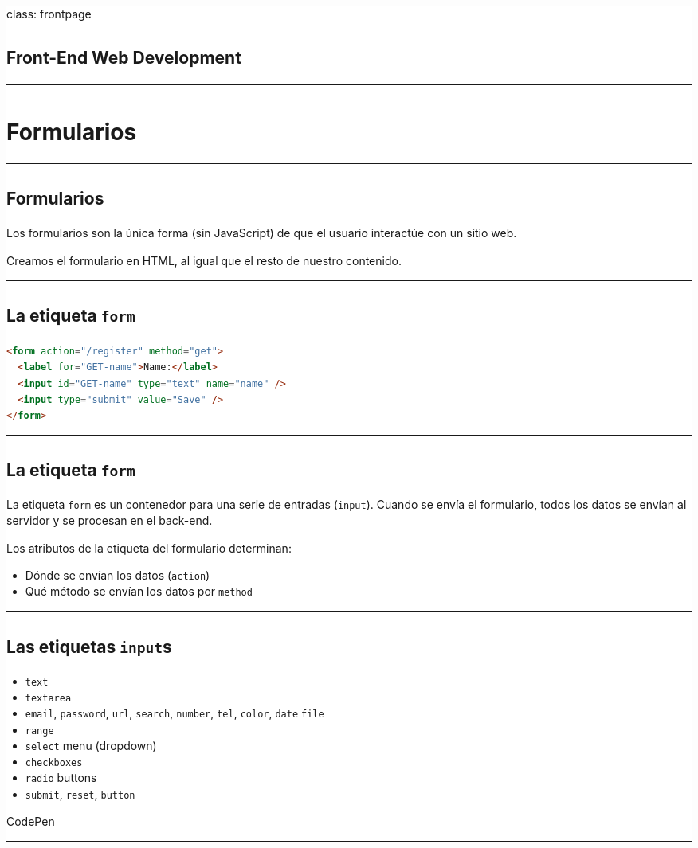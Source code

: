 class: frontpage

<div>
  <h2>Front-End Web Development</h2>
  <hr/>
  <h1>Formularios</h1>
</div>

---

## Formularios

Los formularios son la única forma (sin JavaScript) de que el usuario interactúe con un sitio web.

Creamos el formulario en HTML, al igual que el resto de nuestro contenido.

---

## La etiqueta `form`

```html
<form action="/register" method="get">
  <label for="GET-name">Name:</label>
  <input id="GET-name" type="text" name="name" />
  <input type="submit" value="Save" />
</form>
```

---

## La etiqueta `form`

La etiqueta `form` es un contenedor para una serie de entradas (`input`).
Cuando se envía el formulario, todos los datos se envían al servidor y se procesan en el back-end.

Los atributos de la etiqueta del formulario determinan:

- Dónde se envían los datos (`action`)
- Qué método se envían los datos por `method`

---

## Las etiquetas `input`s

- `text`
- `textarea`
- `email`, `password`, `url`, `search`, `number`, `tel`, `color`, `date` `file`
- `range`
- `select` menu (dropdown)
- `checkboxes`
- `radio` buttons
- `submit`, `reset`, `button`

[CodePen](https://codepen.io/pataruco/pen/BjoQRK)

---